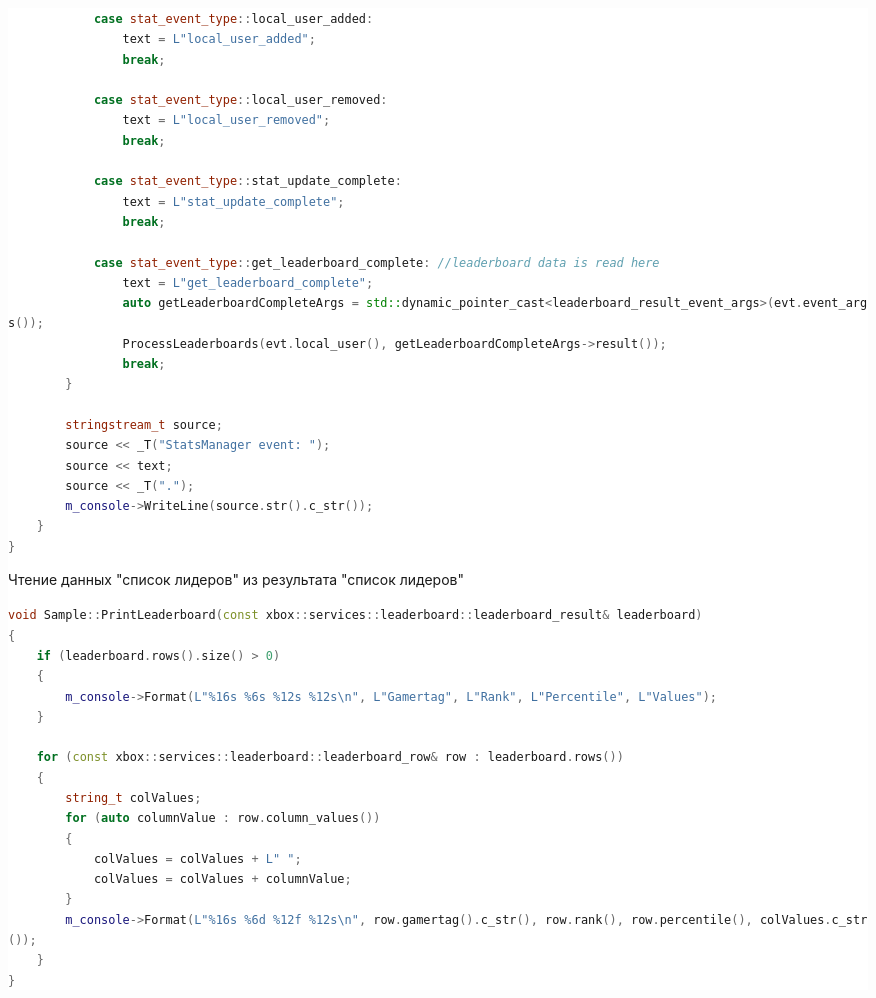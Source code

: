 ```cpp
            case stat_event_type::local_user_added: 
                text = L"local_user_added"; 
                break;

            case stat_event_type::local_user_removed: 
                text = L"local_user_removed"; 
                break;

            case stat_event_type::stat_update_complete: 
                text = L"stat_update_complete"; 
                break;

            case stat_event_type::get_leaderboard_complete: //leaderboard data is read here
                text = L"get_leaderboard_complete";
                auto getLeaderboardCompleteArgs = std::dynamic_pointer_cast<leaderboard_result_event_args>(evt.event_args());
                ProcessLeaderboards(evt.local_user(), getLeaderboardCompleteArgs->result());
                break;
        }

        stringstream_t source;
        source << _T("StatsManager event: ");
        source << text;
        source << _T(".");
        m_console->WriteLine(source.str().c_str());
    }
}
```

Чтение данных "список лидеров" из результата "список лидеров"  

```cpp
void Sample::PrintLeaderboard(const xbox::services::leaderboard::leaderboard_result& leaderboard)
{
    if (leaderboard.rows().size() > 0)
    {
        m_console->Format(L"%16s %6s %12s %12s\n", L"Gamertag", L"Rank", L"Percentile", L"Values");
    }

    for (const xbox::services::leaderboard::leaderboard_row& row : leaderboard.rows())
    {
        string_t colValues;
        for (auto columnValue : row.column_values())
        {
            colValues = colValues + L" ";
            colValues = colValues + columnValue;
        }
        m_console->Format(L"%16s %6d %12f %12s\n", row.gamertag().c_str(), row.rank(), row.percentile(), colValues.c_str());
    }
}
```  
